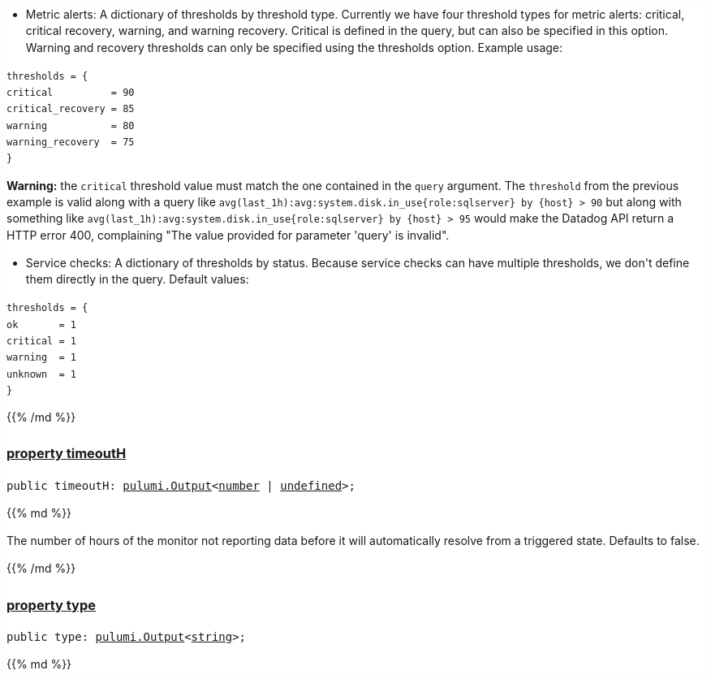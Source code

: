 * Metric alerts:
A dictionary of thresholds by threshold type. Currently we have four threshold types for metric alerts: critical, critical recovery, warning, and warning recovery. Critical is defined in the query, but can also be specified in this option. Warning and recovery thresholds can only be specified using the thresholds option.
Example usage:
```
thresholds = {
critical          = 90
critical_recovery = 85
warning           = 80
warning_recovery  = 75
}
```
**Warning:** the `critical` threshold value must match the one contained in the `query` argument. The `threshold` from the previous example is valid along with a query like `avg(last_1h):avg:system.disk.in_use{role:sqlserver} by {host} > 90` but
along with something like `avg(last_1h):avg:system.disk.in_use{role:sqlserver} by {host} > 95` would make the Datadog API return a HTTP error 400, complaining "The value provided for parameter 'query' is invalid".
* Service checks:
A dictionary of thresholds by status. Because service checks can have multiple thresholds, we don't define them directly in the query.
Default values:
```
thresholds = {
ok       = 1
critical = 1
warning  = 1
unknown  = 1
}
```

{{% /md %}}
</div>
<h3 class="pdoc-member-header" id="Monitor-timeoutH">
<a class="pdoc-child-name" href="https://github.com/pulumi/pulumi-datadog/blob/0127400decf44f1c0713cd7a31395750b862fb1d/sdk/nodejs/monitor.ts#L142">property <b>timeoutH</b></a>
</h3>
<div class="pdoc-member-contents">
<pre class="highlight"><span class='kd'>public </span>timeoutH: <a href='/docs/reference/pkg/nodejs/pulumi/pulumi/#Output'>pulumi.Output</a>&lt;<span class='kd'><a href='https://developer.mozilla.org/en-US/docs/Web/JavaScript/Reference/Global_Objects/Number'>number</a></span> | <span class='kd'><a href='https://developer.mozilla.org/en-US/docs/Web/JavaScript/Reference/Global_Objects/undefined'>undefined</a></span>&gt;;</pre>
{{% md %}}

The number of hours of the monitor not reporting data before it will automatically resolve
from a triggered state. Defaults to false.

{{% /md %}}
</div>
<h3 class="pdoc-member-header" id="Monitor-type">
<a class="pdoc-child-name" href="https://github.com/pulumi/pulumi-datadog/blob/0127400decf44f1c0713cd7a31395750b862fb1d/sdk/nodejs/monitor.ts#L152">property <b>type</b></a>
</h3>
<div class="pdoc-member-contents">
<pre class="highlight"><span class='kd'>public </span>type: <a href='/docs/reference/pkg/nodejs/pulumi/pulumi/#Output'>pulumi.Output</a>&lt;<span class='kd'><a href='https://developer.mozilla.org/en-US/docs/Web/JavaScript/Reference/Global_Objects/String'>string</a></span>&gt;;</pre>
{{% md %}}
